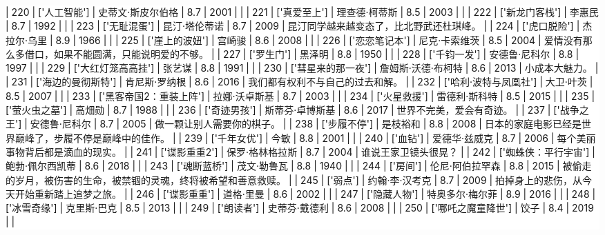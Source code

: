 | 220 | ['人工智能'] | 史蒂文·斯皮尔伯格 | 8.7 | 2001 |  |
| 221 | ['真爱至上'] | 理查德·柯蒂斯 | 8.5 | 2003 |  |
| 222 | ['新龙门客栈'] | 李惠民 | 8.7 | 1992 |  |
| 223 | ['无耻混蛋'] | 昆汀·塔伦蒂诺 | 8.7 | 2009 | 昆汀同学越来越变态了，比北野武还杜琪峰。 |
| 224 | ['虎口脱险'] | 杰拉尔·乌里 | 8.9 | 1966 |  |
| 225 | ['崖上的波妞'] | 宫崎骏 | 8.6 | 2008 |  |
| 226 | ['恋恋笔记本'] | 尼克·卡索维茨 | 8.5 | 2004 | 爱情没有那么多借口，如果不能圆满，只能说明爱的不够。  |
| 227 | ['罗生门'] | 黑泽明 | 8.8 | 1950 |  |
| 228 | ['千钧一发'] | 安德鲁·尼科尔 | 8.8 | 1997 |  |
| 229 | ['大红灯笼高高挂'] | 张艺谋 | 8.8 | 1991 |  |
| 230 | ['彗星来的那一夜'] | 詹姆斯·沃德·布柯特 | 8.6 | 2013 | 小成本大魅力。 |
| 231 | ['海边的曼彻斯特'] | 肯尼斯·罗纳根 | 8.6 | 2016 | 我们都有权利不与自己的过去和解。 |
| 232 | ['哈利·波特与凤凰社'] | 大卫·叶茨 | 8.5 | 2007 |  |
| 233 | ['黑客帝国2：重装上阵'] | 拉娜·沃卓斯基 | 8.7 | 2003 |  |
| 234 | ['火星救援'] | 雷德利·斯科特 | 8.5 | 2015 |  |
| 235 | ['萤火虫之墓'] | 高畑勋 | 8.7 | 1988 |  |
| 236 | ['奇迹男孩'] | 斯蒂芬·卓博斯基 | 8.6 | 2017 | 世界不完美，爱会有奇迹。 |
| 237 | ['战争之王'] | 安德鲁·尼科尔 | 8.7 | 2005 | 做一颗让别人需要你的棋子。 |
| 238 | ['步履不停'] | 是枝裕和 | 8.8 | 2008 | 日本的家庭电影已经是世界巅峰了，步履不停是巅峰中的佳作。 |
| 239 | ['千年女优'] | 今敏 | 8.8 | 2001 |  |
| 240 | ['血钻'] | 爱德华·兹威克 | 8.7 | 2006 | 每个美丽事物背后都是滴血的现实。 |
| 241 | ['谍影重重2'] | 保罗·格林格拉斯 | 8.7 | 2004 | 谁说王家卫镜头很晃？ |
| 242 | ['蜘蛛侠：平行宇宙'] | 鲍勃·佩尔西凯蒂 | 8.6 | 2018 |  |
| 243 | ['魂断蓝桥'] | 茂文·勒鲁瓦 | 8.8 | 1940 |  |
| 244 | ['房间'] | 伦尼·阿伯拉罕森 | 8.8 | 2015 | 被偷走的岁月，被伤害的生命，被禁锢的灵魂，终将被希望和善意救赎。 |
| 245 | ['弱点'] | 约翰·李·汉考克 | 8.7 | 2009 | 拍掉身上的悲伤，从今天开始重新踏上追梦之旅。 |
| 246 | ['谍影重重'] | 道格·里曼 | 8.6 | 2002 |  |
| 247 | ['隐藏人物'] | 特奥多尔·梅尔菲 | 8.9 | 2016 |  |
| 248 | ['冰雪奇缘'] | 克里斯·巴克 | 8.5 | 2013 |  |
| 249 | ['朗读者'] | 史蒂芬·戴德利 | 8.6 | 2008 |  |
| 250 | ['哪吒之魔童降世'] | 饺子 | 8.4 | 2019 |  |
